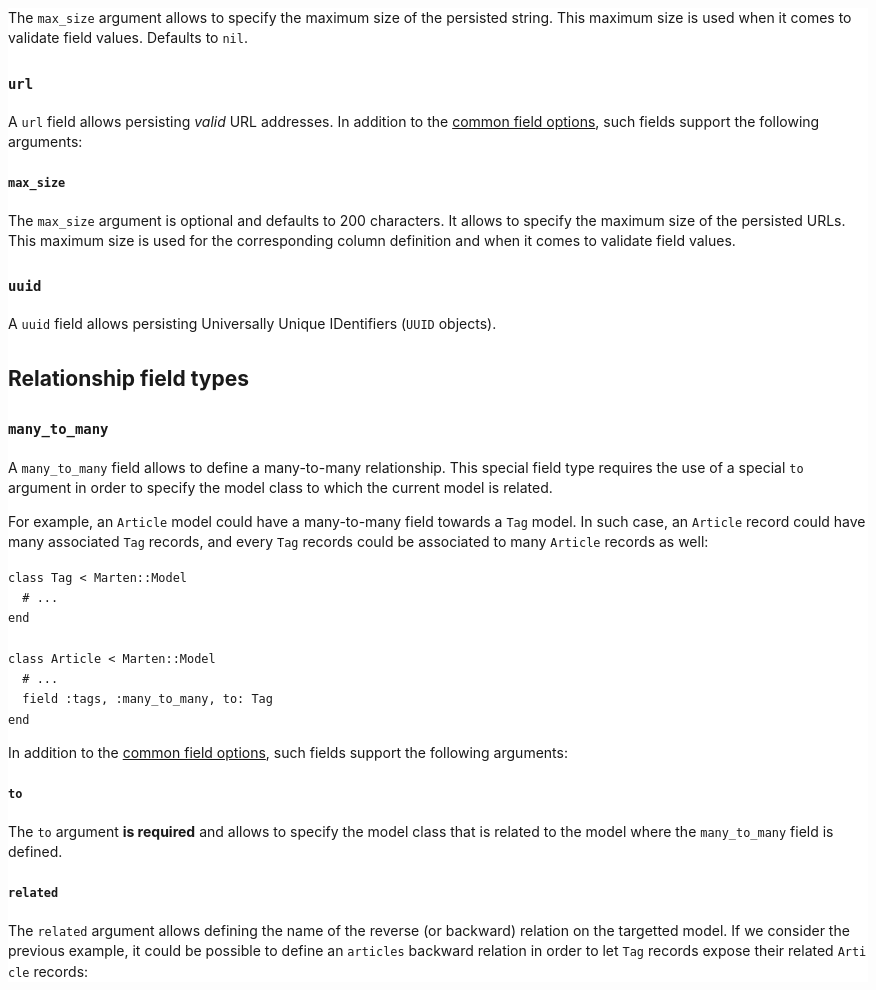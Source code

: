 The `max_size` argument allows to specify the maximum size of the persisted string. This maximum size is used when it comes to validate field values. Defaults to `nil`.

### `url`

A `url` field allows persisting _valid_ URL addresses. In addition to the [common field options](#common-field-options), such fields support the following arguments:

#### `max_size`

The `max_size` argument is optional and defaults to 200 characters. It allows to specify the maximum size of the persisted URLs. This maximum size is used for the corresponding column definition and when it comes to validate field values.

### `uuid`

A `uuid` field allows persisting Universally Unique IDentifiers (`UUID` objects).

## Relationship field types

### `many_to_many`

A `many_to_many` field allows to define a many-to-many relationship. This special field type requires the use of a special `to` argument in order to specify the model class to which the current model is related.

For example, an `Article` model could have a many-to-many field towards a `Tag` model. In such case, an `Article` record could have many associated `Tag` records, and every `Tag` records could be associated to many `Article` records as well:

```crystal
class Tag < Marten::Model
  # ...
end

class Article < Marten::Model
  # ...
  field :tags, :many_to_many, to: Tag
end
```

In addition to the [common field options](#common-field-options), such fields support the following arguments:

#### `to`

The `to` argument **is required** and allows to specify the model class that is related to the model where the `many_to_many` field is defined.

#### `related`

The `related` argument allows defining the name of the reverse (or backward) relation on the targetted model. If we consider the previous example, it could be possible to define an `articles` backward relation in order to let `Tag` records expose their related `Article` records:
